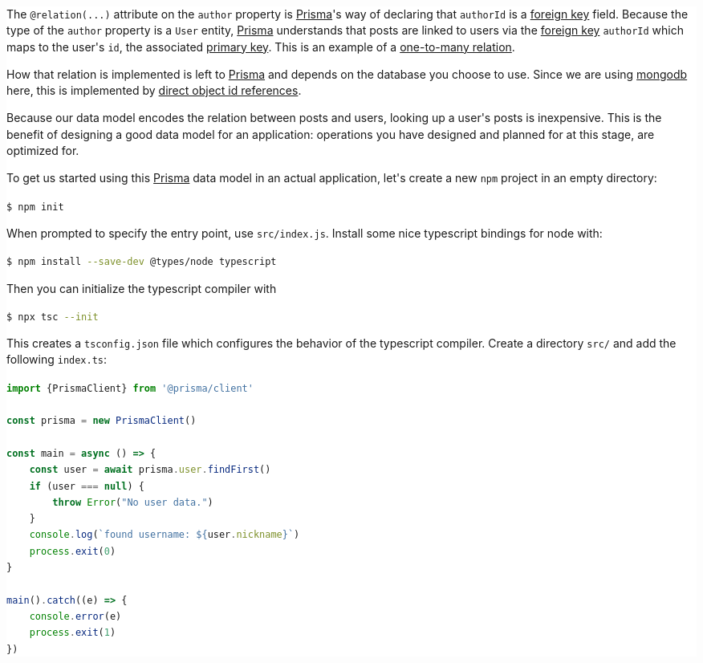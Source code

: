 The `@relation(...)` attribute on the `author` property is [Prisma][prisma]'s
way of declaring that `authorId` is a [foreign key][foreign-key] field. Because
the type of the `author` property is a `User` entity, [Prisma][prisma]
understands that posts are linked to users via
the [foreign key][foreign-key] `authorId` which maps to the user's `id`, the
associated [primary key][primary-key]. This is an example of
a [one-to-many relation][prisma-one-to-many].

How that relation is implemented is left to [Prisma][prisma] and depends on the
database you choose to use. Since we are using [mongodb][mongodb] here, this is
implemented by [direct object id references][prisma-relation-mongo].

Because our data model encodes the relation between posts and users, looking up
a user's posts is inexpensive. This is the benefit of designing a good data
model for an application: operations you have designed and planned for at this
stage, are optimized for.

To get us started using this [Prisma][prisma] data model in an actual
application, let's create a new `npm` project in an empty directory:

```bash
$ npm init
```

When prompted to specify the entry point, use `src/index.js`. Install some nice
typescript bindings for node with:

```bash
$ npm install --save-dev @types/node typescript
```

Then you can initialize the typescript compiler with

```bash
$ npx tsc --init
```

This creates a `tsconfig.json` file which configures the behavior of the
typescript compiler. Create a directory `src/` and add the following `index.ts`:

```javascript
import {PrismaClient} from '@prisma/client'

const prisma = new PrismaClient()

const main = async () => {
    const user = await prisma.user.findFirst()
    if (user === null) {
        throw Error("No user data.")
    }
    console.log(`found username: ${user.nickname}`)
    process.exit(0)
}

main().catch((e) => {
    console.error(e)
    process.exit(1)
})
```


[binary]: https://en.wikipedia.org/wiki/Executable
[set-theory]: https://en.wikipedia.org/wiki/Set_theory
[prisma]: https://www.prisma.io/
[prisma-generate]: https://www.prisma.io/docs/concepts/components/prisma-schema/generators
[prisma-schema]: https://www.prisma.io/docs/concepts/components/prisma-schema
[typescript]: https://www.typescriptlang.org/docs/handbook/typescript-from-scratch.html
[getsynth]: https://getsynth.com
[JSON]: https://www.json.org/json-en.html
[synth-repo]: https://github.com/getsynth/synth
[installation]: /docs/getting_started/installation
[development-cycle]: https://en.wikipedia.org/wiki/Systems_development_life_cycle
[agile-framework]: https://en.wikipedia.org/wiki/Agile_software_development#Iterative,_incremental,_and_evolutionary
[postgres]: https://www.postgresql.org/
[mongodb]: https://www.mongodb.com/
[mongodb-objectid]: https://docs.mongodb.com/manual/reference/method/ObjectId/
[mongo-collection]: https://docs.mongodb.com/manual/core/databases-and-collections/
[reddit]: https://www.reddit.com/
[hacker-news]: https://news.ycombinator.com/
[data-modeling-101]: https://www.prisma.io/dataguide/
[foreign-key]: https://en.wikipedia.org/wiki/Foreign_key
[primary-key]: https://en.wikipedia.org/wiki/Primary_key
[prisma-client]: https://www.prisma.io/docs/concepts/components/prisma-client
[prisma-one-to-many]: https://www.prisma.io/docs/concepts/components/prisma-schema/relations/one-to-one-relations
[table]: https://en.wikipedia.org/wiki/Table_(information)
[synth-array]: /docs/content/array
[prng]: https://en.wikipedia.org/wiki/Pseudorandom_number_generator
[synth-schema]: /docs/getting_started/schema
[synth-generators]: /docs/content/null
[synth-number]: /docs/content/number
[synth-id]: /docs/content/number#id
[synth-constant]: /docs/content/number#constant
[synth-range]: /docs/content/number#range
[synth-string]: /docs/content/string
[synth-faker]: /docs/content/string#faker
[synth-object]: /docs/content/object
[synth-modifiers]: /docs/content/modifiers
[synth-datetime]: /docs/content/date-time
[synth-optional]: /docs/content/modifiers#optional
[synth-unique]: /docs/content/modifiers#unique
[synth-same-as]: /docs/content/same-as
[n-to-1]: https://www.prisma.io/docs/concepts/components/prisma-schema/relations/one-to-many-relations
[discord]: https://discord.com/invite/H33rRDTm3p
[synth-contributors]: https://github.com/getsynth/synth#contributors-
[synth-twitter]: https://twitter.com/getsynth
[synth-cli]: /docs/getting_started/command-line
[docker-mongo]: https://hub.docker.com/_/mongo
[docker-mysql]: https://hub.docker.com/_/mysql
[docker-postgres]: https://hub.docker.com/_/postgres
[repo-users-json]: https://github.com/getsynth/synth/tree/master/examples/message_board/synth/User.json
[repo-posts-json]: https://github.com/getsynth/synth/tree/master/examples/message_board/synth/Post.json
[repo-schema]: https://github.com/getsynth/synth/tree/master/examples/message_board/prisma/schema.prisma
[repo-complete]: https://github.com/getsynth/synth/tree/master/examples/message_board
[npm-script]: https://github.com/brokad/synth/tree/master/examples/message_board/helpers/db.js
[prisma-relation-mongo]: https://www.prisma.io/docs/concepts/components/prisma-schema/relations/one-to-many-relations